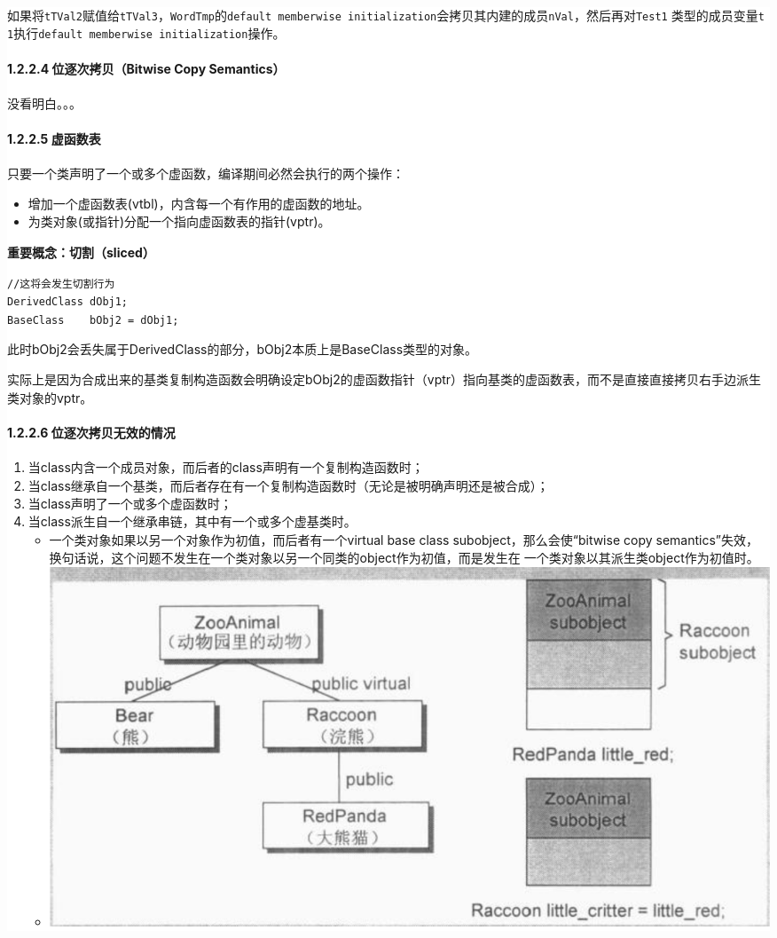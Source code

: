 如果将```tTVal2```赋值给```tTVal3```，```WordTmp```的```default memberwise initialization```会拷贝其内建的成员```nVal```，然后再对```Test1``` 类型的成员变量```t1```执行```default memberwise initialization```操作。

#### 1.2.2.4 位逐次拷贝（Bitwise Copy Semantics）

没看明白。。。



#### 1.2.2.5 虚函数表

只要一个类声明了一个或多个虚函数，编译期间必然会执行的两个操作：

- 增加一个虚函数表(vtbl)，内含每一个有作用的虚函数的地址。
- 为类对象(或指针)分配一个指向虚函数表的指针(vptr)。

**重要概念：切割（sliced）**

```
//这将会发生切割行为
DerivedClass dObj1;
BaseClass    bObj2 = dObj1;
```

此时bObj2会丢失属于DerivedClass的部分，bObj2本质上是BaseClass类型的对象。

实际上是因为合成出来的基类复制构造函数会明确设定bObj2的虚函数指针（vptr）指向基类的虚函数表，而不是直接直接拷贝右手边派生类对象的vptr。

#### 1.2.2.6 位逐次拷贝无效的情况

1. 当class内含一个成员对象，而后者的class声明有一个复制构造函数时；
2. 当class继承自一个基类，而后者存在有一个复制构造函数时（无论是被明确声明还是被合成）；
3. 当class声明了一个或多个虚函数时；
4. 当class派生自一个继承串链，其中有一个或多个虚基类时。
   - 一个类对象如果以另一个对象作为初值，而后者有一个virtual base class subobject，那么会使“bitwise copy semantics”失效，换句话说，这个问题不发生在一个类对象以另一个同类的object作为初值，而是发生在 一个类对象以其派生类object作为初值时。
   - ![virtual base class subobject](./pics/virtual_base_class_subobject.png)
